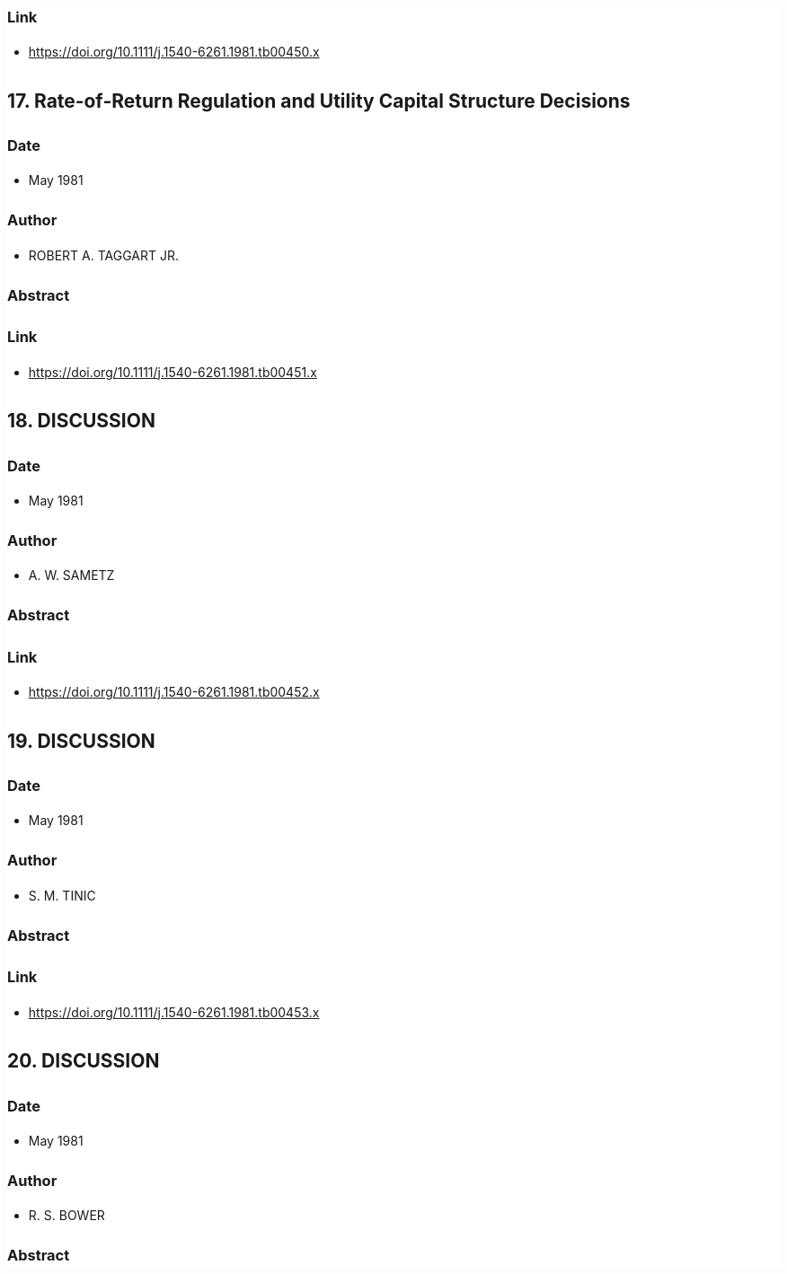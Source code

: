 ### Link
- https://doi.org/10.1111/j.1540-6261.1981.tb00450.x

## 17. Rate‐of‐Return Regulation and Utility Capital Structure Decisions
### Date
- May 1981
### Author
- ROBERT A. TAGGART JR.
### Abstract

### Link
- https://doi.org/10.1111/j.1540-6261.1981.tb00451.x

## 18. DISCUSSION
### Date
- May 1981
### Author
- A. W. SAMETZ
### Abstract

### Link
- https://doi.org/10.1111/j.1540-6261.1981.tb00452.x

## 19. DISCUSSION
### Date
- May 1981
### Author
- S. M. TINIC
### Abstract

### Link
- https://doi.org/10.1111/j.1540-6261.1981.tb00453.x

## 20. DISCUSSION
### Date
- May 1981
### Author
- R. S. BOWER
### Abstract
